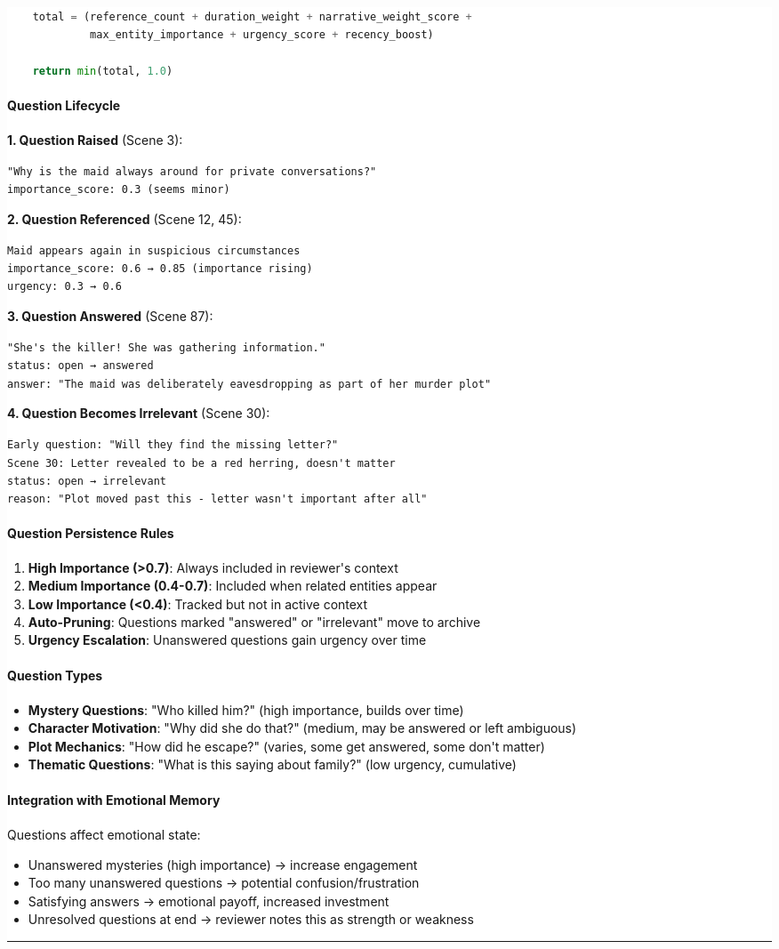 ```python
    total = (reference_count + duration_weight + narrative_weight_score +
             max_entity_importance + urgency_score + recency_boost)

    return min(total, 1.0)
```

#### Question Lifecycle

**1. Question Raised** (Scene 3):
```
"Why is the maid always around for private conversations?"
importance_score: 0.3 (seems minor)
```

**2. Question Referenced** (Scene 12, 45):
```
Maid appears again in suspicious circumstances
importance_score: 0.6 → 0.85 (importance rising)
urgency: 0.3 → 0.6
```

**3. Question Answered** (Scene 87):
```
"She's the killer! She was gathering information."
status: open → answered
answer: "The maid was deliberately eavesdropping as part of her murder plot"
```

**4. Question Becomes Irrelevant** (Scene 30):
```
Early question: "Will they find the missing letter?"
Scene 30: Letter revealed to be a red herring, doesn't matter
status: open → irrelevant
reason: "Plot moved past this - letter wasn't important after all"
```

#### Question Persistence Rules
1. **High Importance (>0.7)**: Always included in reviewer's context
2. **Medium Importance (0.4-0.7)**: Included when related entities appear
3. **Low Importance (<0.4)**: Tracked but not in active context
4. **Auto-Pruning**: Questions marked "answered" or "irrelevant" move to archive
5. **Urgency Escalation**: Unanswered questions gain urgency over time

#### Question Types
- **Mystery Questions**: "Who killed him?" (high importance, builds over time)
- **Character Motivation**: "Why did she do that?" (medium, may be answered or left ambiguous)
- **Plot Mechanics**: "How did he escape?" (varies, some get answered, some don't matter)
- **Thematic Questions**: "What is this saying about family?" (low urgency, cumulative)

#### Integration with Emotional Memory
Questions affect emotional state:
- Unanswered mysteries (high importance) → increase engagement
- Too many unanswered questions → potential confusion/frustration
- Satisfying answers → emotional payoff, increased investment
- Unresolved questions at end → reviewer notes this as strength or weakness

---